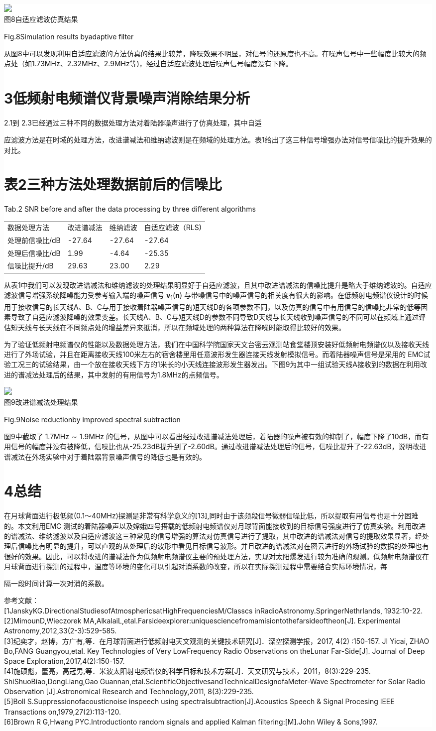 ![](images/47f22b55bc79f83a809823588f870d708a207c11d53ba0e4a1004c67398dfc87.jpg)  
图8自适应滤波仿真结果

Fig.8Simulation results byadaptive filter

从图8中可以发现利用自适应滤波的方法仿真的结果比较差，降噪效果不明显，对信号的还原度也不高。在噪声信号中一些幅度比较大的频点处（如1.73MHz、2.32MHz、2.9MHz等)，经过自适应滤波处理后噪声信号幅度没有下降。

# 3低频射电频谱仪背景噪声消除结果分析

2.1到 2.3已经通过三种不同的数据处理方法对着陆器噪声进行了仿真处理，其中自适

应滤波方法是在时域的处理方法，改进谱减法和维纳滤波则是在频域的处理方法。表1给出了这三种信号增强办法对信号信噪比的提升效果的对比。

# 表2三种方法处理数据前后的信噪比

Tab.2 SNR before and after the data processing by three different algorithms   

<html><body><table><tr><td>数据处理方法</td><td>改进谱减法</td><td>维纳滤波</td><td>自适应滤波（RLS)</td></tr><tr><td>处理前信噪比/dB</td><td>-27.64</td><td>-27.64</td><td>-27.64</td></tr><tr><td>处理后信噪比/dB</td><td>1.99</td><td>-4.64</td><td>-25.35</td></tr><tr><td>信噪比提升/dB</td><td>29.63</td><td>23.00</td><td>2.29</td></tr></table></body></html>

从表1中我们可以发现改进谱减法和维纳滤波的处理结果明显好于自适应滤波，且其中改进谱减法的信噪比提升是略大于维纳滤波的。自适应滤波信号增强系统降噪能力受参考输入端的噪声信号 $\mathbf { v } _ { 1 } ( \mathbf { n } )$ 与带噪信号中的噪声信号的相关度有很大的影响。在低频射电频谱仪设计的时候用于接收信号的长天线A、B、C与用于接收着陆器噪声信号的短天线D的各项参数不同，以及仿真的信号中有用信号的信噪比非常的低等因素导致了自适应滤波降噪的效果变差。长天线A、B、C与短天线D的参数不同导致D天线与长天线收到噪声信号的不同可以在频域上通过评估短天线与长天线在不同频点处的增益差异来抵消，所以在频域处理的两种算法在降噪时能取得比较好的效果。

为了验证低频射电频谱仪的性能以及数据处理方法，我们在中国科学院国家天文台密云观测站食堂楼顶安装好低频射电频谱仪以及接收天线进行了外场试验，并且在距离接收天线100米左右的宿舍楼里用任意波形发生器连接天线发射模拟信号。而着陆器噪声信号是采用的 EMC试验工况三的试验结果，由一个放在接收天线下方的1米长的小天线连接波形发生器发出。下图9为其中一组试验天线A接收到的数据在利用改进的谱减法处理后的结果，其中发射的有用信号为1.8MHz的点频信号。

![](images/7375ffda25e4a3ff00dcda8c261a535db4f33f254fce7f15675def7bf42506ba.jpg)  
图9改进谱减法处理结果

Fig.9Noise reductionby improved spectral subtraction

图9中截取了 $1 . 7 \mathrm { M H z } { \sim } 1 . 9 \mathrm { M H z }$ 的信号，从图中可以看出经过改进谱减法处理后，着陆器的噪声被有效的抑制了，幅度下降了10dB，而有用信号的幅度并没有被降低，信噪比也从-25.23dB提升到了-2.60dB。通过改进谱减法处理后的信号，信噪比提升了-22.63dB，说明改进谱减法在外场实验中对于着陆器背景噪声信号的降低也是有效的。

# 4总结

在月球背面进行极低频(0.1～40MHz)探测是非常有科学意义的[13],同时由于该频段信号微弱信噪比低，所以提取有用信号也是十分困难的。本文利用EMC 测试的着陆器噪声以及嫦娥四号搭载的低频射电频谱仪对月球背面能接收到的目标信号强度进行了仿真实验。利用改进的谱减法、维纳滤波以及自适应滤波这三种常见的信号增强的算法对仿真信号进行了提取，其中改进的谱减法对信号的提取效果显著，经处理后信噪比有明显的提升，可以直观的从处理后的波形中看见目标信号波形。并且改进的谱减法对在密云进行的外场试验的数据的处理也有很好的效果。因此，可以将改进的谱减法作为低频射电频谱仪主要的预处理方法，实现对太阳爆发进行较为准确的观测。低频射电频谱仪在月球背面进行探测的过程中，温度等环境的变化可以引起对消系数的改变，所以在实际探测过程中需要结合实际环境情况，每

隔一段时间计算一次对消的系数。

参考文献：   
[1JanskyKG.DirectionalStudiesofAtmosphericsatHighFrequenciesM/Classcs inRadioAstronomy.SpringerNethrlands, 1932:10-22.   
[2]MimounD,Wieczorek MA,AlkalaiL,etal.Farsideexplorer:uniquesciencefromamisiontothefarsideoftheon[J]. Experimental Astronomy,2012,33(2-3):529-585.   
[3]纪奕才，赵博，方广有,等．在月球背面进行低频射电天文观测的关键技术研究[J]．深空探测学报，2017, 4(2) :150-157. JI Yicai, ZHAO Bo,FANG Guangyou,etal. Key Technologies of Very LowFrequency Radio Observations on theLunar Far-Side[J]. Journal of Deep Space Exploration,2017,4(2):150-157.   
[4]施硕彪，董亮，高冠男,等．米波太阳射电频谱仪的科学目标和技术方案[J]．天文研究与技术，2011，8(3):229-235. ShiShuoBiao,DongLiang,Gao Guannan,etal.ScientificObjectivesandTechnicalDesignofaMeter-Wave Spectrometer for Solar Radio Observation [J].Astronomical Research and Technology,2011, 8(3):229-235.   
[5]Boll S.Suppressionofacousticnoise inspeech using spectralsubtraction[J].Acoustics Speech & Signal Procesing IEEE Transactions on,1979,27(2):113-120.   
[6]Brown R G,Hwang PYC.Introductionto random signals and applied Kalman filtering:[M].John Wiley & Sons,1997.   